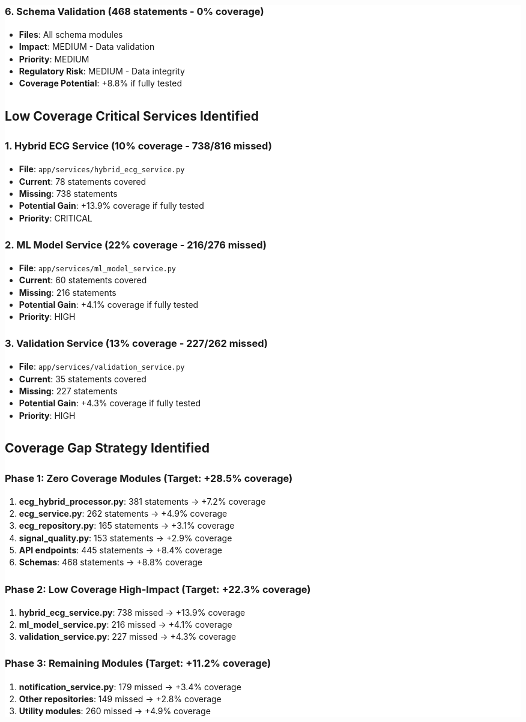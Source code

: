 ### 6. Schema Validation (468 statements - 0% coverage)
- **Files**: All schema modules
- **Impact**: MEDIUM - Data validation
- **Priority**: MEDIUM
- **Regulatory Risk**: MEDIUM - Data integrity
- **Coverage Potential**: +8.8% if fully tested

## Low Coverage Critical Services Identified

### 1. Hybrid ECG Service (10% coverage - 738/816 missed)
- **File**: `app/services/hybrid_ecg_service.py`
- **Current**: 78 statements covered
- **Missing**: 738 statements
- **Potential Gain**: +13.9% coverage if fully tested
- **Priority**: CRITICAL

### 2. ML Model Service (22% coverage - 216/276 missed)
- **File**: `app/services/ml_model_service.py`
- **Current**: 60 statements covered
- **Missing**: 216 statements
- **Potential Gain**: +4.1% coverage if fully tested
- **Priority**: HIGH

### 3. Validation Service (13% coverage - 227/262 missed)
- **File**: `app/services/validation_service.py`
- **Current**: 35 statements covered
- **Missing**: 227 statements
- **Potential Gain**: +4.3% coverage if fully tested
- **Priority**: HIGH

## Coverage Gap Strategy Identified

### Phase 1: Zero Coverage Modules (Target: +28.5% coverage)
1. **ecg_hybrid_processor.py**: 381 statements → +7.2% coverage
2. **ecg_service.py**: 262 statements → +4.9% coverage
3. **ecg_repository.py**: 165 statements → +3.1% coverage
4. **signal_quality.py**: 153 statements → +2.9% coverage
5. **API endpoints**: 445 statements → +8.4% coverage
6. **Schemas**: 468 statements → +8.8% coverage

### Phase 2: Low Coverage High-Impact (Target: +22.3% coverage)
1. **hybrid_ecg_service.py**: 738 missed → +13.9% coverage
2. **ml_model_service.py**: 216 missed → +4.1% coverage
3. **validation_service.py**: 227 missed → +4.3% coverage

### Phase 3: Remaining Modules (Target: +11.2% coverage)
1. **notification_service.py**: 179 missed → +3.4% coverage
2. **Other repositories**: 149 missed → +2.8% coverage
3. **Utility modules**: 260 missed → +4.9% coverage
